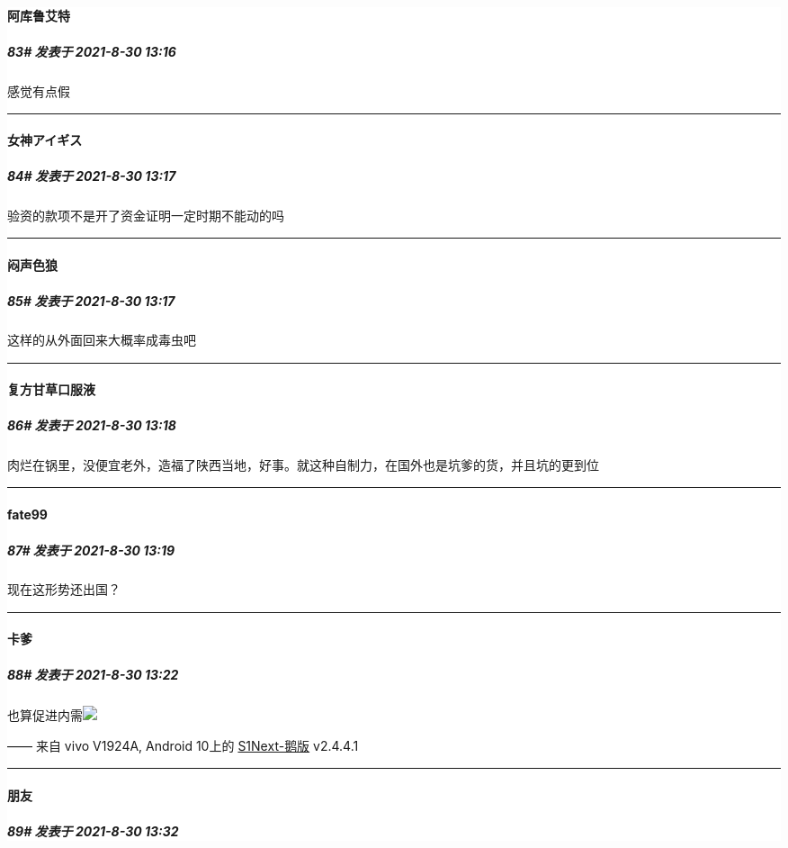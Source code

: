 ####  阿库鲁艾特  
##### 83#       发表于 2021-8-30 13:16


感觉有点假


*****

####  女神アイギス  
##### 84#       发表于 2021-8-30 13:17


验资的款项不是开了资金证明一定时期不能动的吗


*****

####  闷声色狼  
##### 85#       发表于 2021-8-30 13:17


这样的从外面回来大概率成毒虫吧


*****

####  复方甘草口服液  
##### 86#       发表于 2021-8-30 13:18


肉烂在锅里，没便宜老外，造福了陕西当地，好事。就这种自制力，在国外也是坑爹的货，并且坑的更到位


*****

####  fate99  
##### 87#       发表于 2021-8-30 13:19


现在这形势还出国？


*****

####  卡爹  
##### 88#       发表于 2021-8-30 13:22


也算促进内需<img src="https://static.saraba1st.com/image/smiley/face2017/020.png" referrerpolicy="no-referrer">

—— 来自 vivo V1924A, Android 10上的 [S1Next-鹅版](https://github.com/ykrank/S1-Next/releases) v2.4.4.1


*****

####  朋友  
##### 89#       发表于 2021-8-30 13:32
